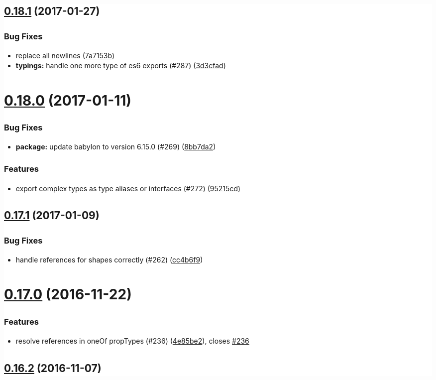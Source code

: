 <a name="0.18.1"></a>

## [0.18.1](https://github.com/knisterpeter/react-to-typescript-definitions/compare/v0.18.0...v0.18.1) (2017-01-27)

### Bug Fixes

- replace all newlines ([7a7153b](https://github.com/knisterpeter/react-to-typescript-definitions/commit/7a7153b))
- **typings:** handle one more type of es6 exports (#287) ([3d3cfad](https://github.com/knisterpeter/react-to-typescript-definitions/commit/3d3cfad))

<a name="0.18.0"></a>

# [0.18.0](https://github.com/knisterpeter/react-to-typescript-definitions/compare/v0.17.1...v0.18.0) (2017-01-11)

### Bug Fixes

- **package:** update babylon to version 6.15.0 (#269) ([8bb7da2](https://github.com/knisterpeter/react-to-typescript-definitions/commit/8bb7da2))

### Features

- export complex types as type aliases or interfaces (#272) ([95215cd](https://github.com/knisterpeter/react-to-typescript-definitions/commit/95215cd))

<a name="0.17.1"></a>

## [0.17.1](https://github.com/knisterpeter/react-to-typescript-definitions/compare/v0.17.0...v0.17.1) (2017-01-09)

### Bug Fixes

- handle references for shapes correctly (#262) ([cc4b6f9](https://github.com/knisterpeter/react-to-typescript-definitions/commit/cc4b6f9))

<a name="0.17.0"></a>

# [0.17.0](https://github.com/knisterpeter/react-to-typescript-definitions/compare/v0.16.2...v0.17.0) (2016-11-22)

### Features

- resolve references in oneOf propTypes (#236) ([4e85be2](https://github.com/knisterpeter/react-to-typescript-definitions/commit/4e85be2)), closes [#236](https://github.com/knisterpeter/react-to-typescript-definitions/issues/236)

<a name="0.16.2"></a>

## [0.16.2](https://github.com/knisterpeter/react-to-typescript-definitions/compare/v0.16.1...v0.16.2) (2016-11-07)
